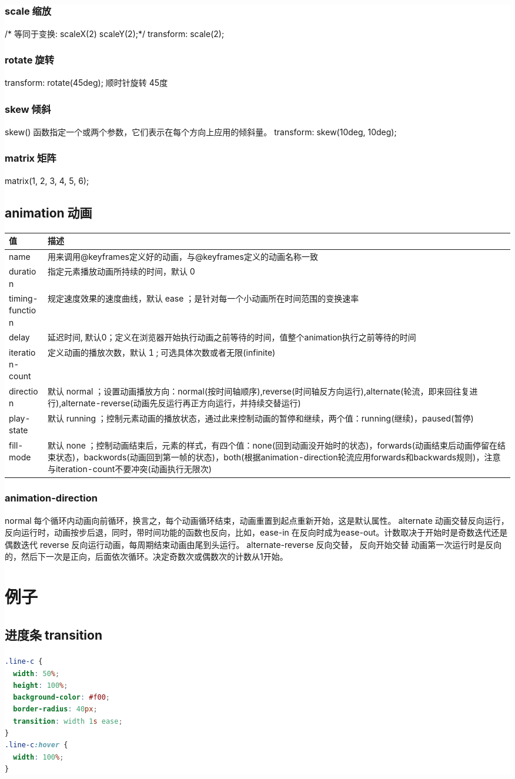 ### scale 缩放
/* 等同于变换: scaleX(2) scaleY(2);*/
transform: scale(2);

### rotate 旋转
transform: rotate(45deg); 顺时针旋转 45度

### skew 倾斜
 skew() 函数指定一个或两个参数，它们表示在每个方向上应用的倾斜量。
transform: skew(10deg, 10deg);

### matrix 矩阵
matrix(1, 2, 3, 4, 5, 6);

## animation 动画
| 值 | 描述  |
| :--- | :--- |
| name | 用来调用@keyframes定义好的动画，与@keyframes定义的动画名称一致 |
| duration | 指定元素播放动画所持续的时间，默认 0 |
| timing-function | 规定速度效果的速度曲线，默认 ease ；是针对每一个小动画所在时间范围的变换速率 |
| delay | 延迟时间, 默认0；定义在浏览器开始执行动画之前等待的时间，值整个animation执行之前等待的时间 |
| iteration-count | 定义动画的播放次数，默认 1 ; 可选具体次数或者无限(infinite) |
| direction | 默认 normal ；设置动画播放方向：normal(按时间轴顺序),reverse(时间轴反方向运行),alternate(轮流，即来回往复进行),alternate-reverse(动画先反运行再正方向运行，并持续交替运行) |
| play-state | 默认 running ；控制元素动画的播放状态，通过此来控制动画的暂停和继续，两个值：running(继续)，paused(暂停) |
| fill-mode | 默认 none ；控制动画结束后，元素的样式，有四个值：none(回到动画没开始时的状态)，forwards(动画结束后动画停留在结束状态)，backwords(动画回到第一帧的状态)，both(根据animation-direction轮流应用forwards和backwards规则)，注意与iteration-count不要冲突(动画执行无限次)

### animation-direction
normal
每个循环内动画向前循环，换言之，每个动画循环结束，动画重置到起点重新开始，这是默认属性。
alternate
动画交替反向运行，反向运行时，动画按步后退，同时，带时间功能的函数也反向，比如，ease-in 在反向时成为ease-out。计数取决于开始时是奇数迭代还是偶数迭代
reverse
反向运行动画，每周期结束动画由尾到头运行。
alternate-reverse
反向交替， 反向开始交替
动画第一次运行时是反向的，然后下一次是正向，后面依次循环。决定奇数次或偶数次的计数从1开始。

# 例子
## 进度条 transition
``` css
.line-c {
  width: 50%;
  height: 100%;
  background-color: #f00;
  border-radius: 40px;
  transition: width 1s ease;
}
.line-c:hover {
  width: 100%;
}
```
